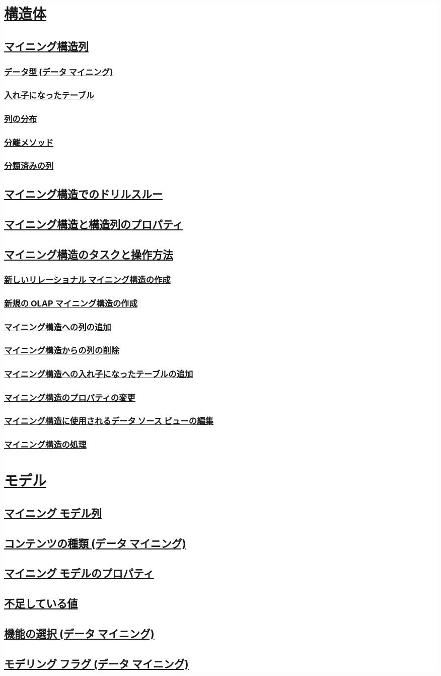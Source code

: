 # [構造体](mining-structures-analysis-services-data-mining.md)  

## [マイニング構造列](mining-structure-columns.md)  
### [データ型 (データ マイニング)](data-types-data-mining.md)  
### [入れ子になったテーブル](nested-tables-analysis-services-data-mining.md)  
### [列の分布](column-distributions-data-mining.md)  
### [分離メソッド](discretization-methods-data-mining.md)  
### [分類済みの列](classified-columns-data-mining.md)  

## [マイニング構造でのドリルスルー](drillthrough-on-mining-structures.md)  
## [マイニング構造と構造列のプロパティ](properties-for-mining-structure-and-structure-columns.md)  
## [マイニング構造のタスクと操作方法](mining-structure-tasks-and-how-tos.md)  

### [新しいリレーショナル マイニング構造の作成](create-a-new-relational-mining-structure.md)  
### [新規の OLAP マイニング構造の作成](create-a-new-olap-mining-structure.md)  
### [マイニング構造への列の追加](add-columns-to-a-mining-structure.md)  
### [マイニング構造からの列の削除](remove-columns-from-a-mining-structure.md)  
### [マイニング構造への入れ子になったテーブルの追加](add-a-nested-table-to-a-mining-structure.md)  
### [マイニング構造のプロパティの変更](change-the-properties-of-a-mining-structure.md)  
### [マイニング構造に使用されるデータ ソース ビューの編集](edit-the-data-source-view-used-for-a-mining-structure.md)  
### [マイニング構造の処理](process-a-mining-structure.md)  

# [モデル](mining-models-analysis-services-data-mining.md)  

## [マイニング モデル列](mining-model-columns.md)  
## [コンテンツの種類 (データ マイニング)](content-types-data-mining.md)  
## [マイニング モデルのプロパティ](mining-model-properties.md)  
## [不足している値](missing-values-analysis-services-data-mining.md)  
## [機能の選択 (データ マイニング)](feature-selection-data-mining.md)  
## [モデリング フラグ (データ マイニング)](modeling-flags-data-mining.md)  